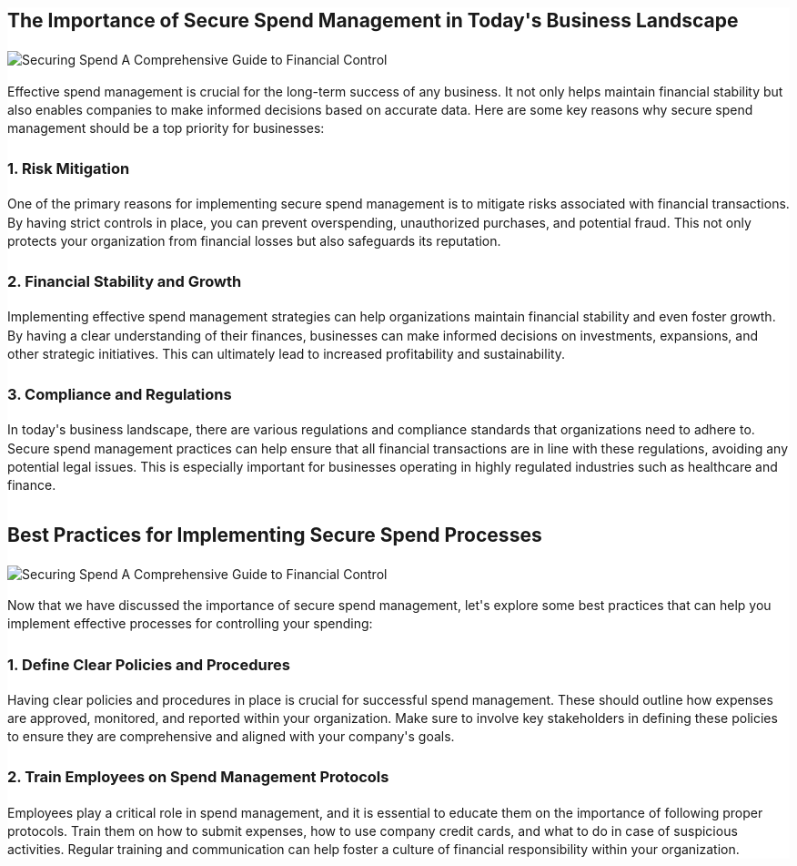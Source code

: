 The Importance of Secure Spend Management in Today's Business Landscape
-----------------------------------------------------------------------

![Securing Spend A Comprehensive Guide to Financial Control](https://i.ytimg.com/vi/3kcg_OhCOEI/maxresdefault.jpg)

Effective spend management is crucial for the long-term success of any business. It not only helps maintain financial stability but also enables companies to make informed decisions based on accurate data. Here are some key reasons why secure spend management should be a top priority for businesses:

### 1\. Risk Mitigation

One of the primary reasons for implementing secure spend management is to mitigate risks associated with financial transactions. By having strict controls in place, you can prevent overspending, unauthorized purchases, and potential fraud. This not only protects your organization from financial losses but also safeguards its reputation.

### 2\. Financial Stability and Growth

Implementing effective spend management strategies can help organizations maintain financial stability and even foster growth. By having a clear understanding of their finances, businesses can make informed decisions on investments, expansions, and other strategic initiatives. This can ultimately lead to increased profitability and sustainability.

### 3\. Compliance and Regulations

In today's business landscape, there are various regulations and compliance standards that organizations need to adhere to. Secure spend management practices can help ensure that all financial transactions are in line with these regulations, avoiding any potential legal issues. This is especially important for businesses operating in highly regulated industries such as healthcare and finance.

Best Practices for Implementing Secure Spend Processes
------------------------------------------------------

![Securing Spend A Comprehensive Guide to Financial Control](https://moneyconnexion.com/wp-content/uploads/2020/04/prepaid-visa-card-686x400.png)

Now that we have discussed the importance of secure spend management, let's explore some best practices that can help you implement effective processes for controlling your spending:

### 1\. Define Clear Policies and Procedures

Having clear policies and procedures in place is crucial for successful spend management. These should outline how expenses are approved, monitored, and reported within your organization. Make sure to involve key stakeholders in defining these policies to ensure they are comprehensive and aligned with your company's goals.

### 2\. Train Employees on Spend Management Protocols

Employees play a critical role in spend management, and it is essential to educate them on the importance of following proper protocols. Train them on how to submit expenses, how to use company credit cards, and what to do in case of suspicious activities. Regular training and communication can help foster a culture of financial responsibility within your organization.
